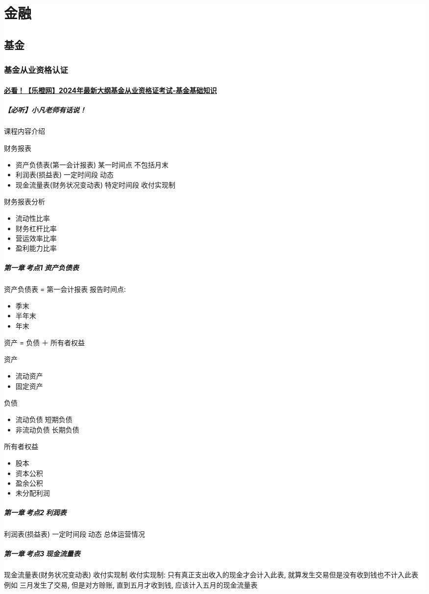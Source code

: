 # 金融
## 基金
### 基金从业资格认证
#### [必看！【乐橙网】2024年最新大纲基金从业资格证考试-基金基础知识](https://www.bilibili.com/video/BV15b411V7o5?p=1)
##### 【必听】小凡老师有话说！
课程内容介绍

财务报表
- 资产负债表(第一会计报表) 某一时间点 不包括月末
- 利润表(损益表) 一定时间段 动态
- 现金流量表(财务状况变动表) 特定时间段 收付实现制

财务报表分析
- 流动性比率
- 财务杠杆比率
- 营运效率比率
- 盈利能力比率


##### 第一章 考点1 资产负债表
资产负债表 = 第一会计报表
报告时间点:
- 季末
- 半年末
- 年末



资产 = 负债 ＋ 所有者权益

资产
- 流动资产
- 固定资产

负债
- 流动负债 短期负债
- 非流动负债 长期负债

所有者权益
- 股本
- 资本公积
- 盈余公积
- 未分配利润

##### 第一章 考点2 利润表
利润表(损益表) 一定时间段 动态
总体运营情况
##### 第一章 考点3 现金流量表
现金流量表(财务状况变动表) 收付实现制
收付实现制: 只有真正支出收入的现金才会计入此表, 就算发生交易但是没有收到钱也不计入此表
例如 三月发生了交易, 但是对方赊账, 直到五月才收到钱, 应该计入五月的现金流量表
